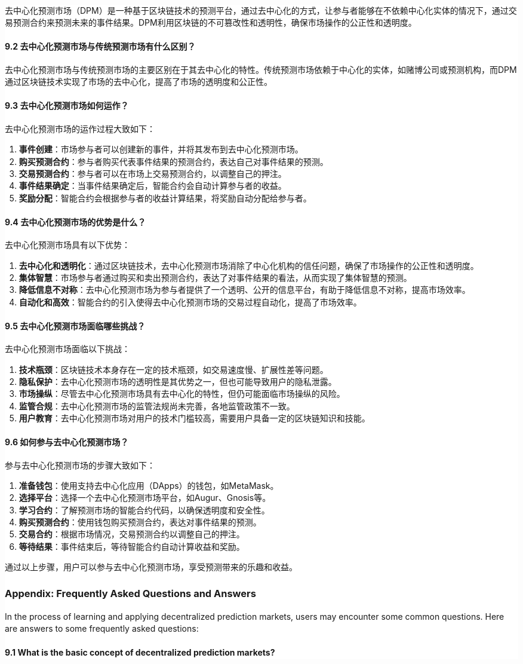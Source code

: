 去中心化预测市场（DPM）是一种基于区块链技术的预测平台，通过去中心化的方式，让参与者能够在不依赖中心化实体的情况下，通过交易预测合约来预测未来的事件结果。DPM利用区块链的不可篡改性和透明性，确保市场操作的公正性和透明度。

#### 9.2 去中心化预测市场与传统预测市场有什么区别？

去中心化预测市场与传统预测市场的主要区别在于其去中心化的特性。传统预测市场依赖于中心化的实体，如赌博公司或预测机构，而DPM通过区块链技术实现了市场的去中心化，提高了市场的透明度和公正性。

#### 9.3 去中心化预测市场如何运作？

去中心化预测市场的运作过程大致如下：

1. **事件创建**：市场参与者可以创建新的事件，并将其发布到去中心化预测市场。
2. **购买预测合约**：参与者购买代表事件结果的预测合约，表达自己对事件结果的预测。
3. **交易预测合约**：参与者可以在市场上交易预测合约，以调整自己的押注。
4. **事件结果确定**：当事件结果确定后，智能合约会自动计算参与者的收益。
5. **奖励分配**：智能合约会根据参与者的收益计算结果，将奖励自动分配给参与者。

#### 9.4 去中心化预测市场的优势是什么？

去中心化预测市场具有以下优势：

1. **去中心化和透明化**：通过区块链技术，去中心化预测市场消除了中心化机构的信任问题，确保了市场操作的公正性和透明度。
2. **集体智慧**：市场参与者通过购买和卖出预测合约，表达了对事件结果的看法，从而实现了集体智慧的预测。
3. **降低信息不对称**：去中心化预测市场为参与者提供了一个透明、公开的信息平台，有助于降低信息不对称，提高市场效率。
4. **自动化和高效**：智能合约的引入使得去中心化预测市场的交易过程自动化，提高了市场效率。

#### 9.5 去中心化预测市场面临哪些挑战？

去中心化预测市场面临以下挑战：

1. **技术瓶颈**：区块链技术本身存在一定的技术瓶颈，如交易速度慢、扩展性差等问题。
2. **隐私保护**：去中心化预测市场的透明性是其优势之一，但也可能导致用户的隐私泄露。
3. **市场操纵**：尽管去中心化预测市场具有去中心化的特性，但仍可能面临市场操纵的风险。
4. **监管合规**：去中心化预测市场的监管法规尚未完善，各地监管政策不一致。
5. **用户教育**：去中心化预测市场对用户的技术门槛较高，需要用户具备一定的区块链知识和技能。

#### 9.6 如何参与去中心化预测市场？

参与去中心化预测市场的步骤大致如下：

1. **准备钱包**：使用支持去中心化应用（DApps）的钱包，如MetaMask。
2. **选择平台**：选择一个去中心化预测市场平台，如Augur、Gnosis等。
3. **学习合约**：了解预测市场的智能合约代码，以确保透明度和安全性。
4. **购买预测合约**：使用钱包购买预测合约，表达对事件结果的预测。
5. **交易合约**：根据市场情况，交易预测合约以调整自己的押注。
6. **等待结果**：事件结束后，等待智能合约自动计算收益和奖励。

通过以上步骤，用户可以参与去中心化预测市场，享受预测带来的乐趣和收益。

### Appendix: Frequently Asked Questions and Answers

In the process of learning and applying decentralized prediction markets, users may encounter some common questions. Here are answers to some frequently asked questions:

#### 9.1 What is the basic concept of decentralized prediction markets?
